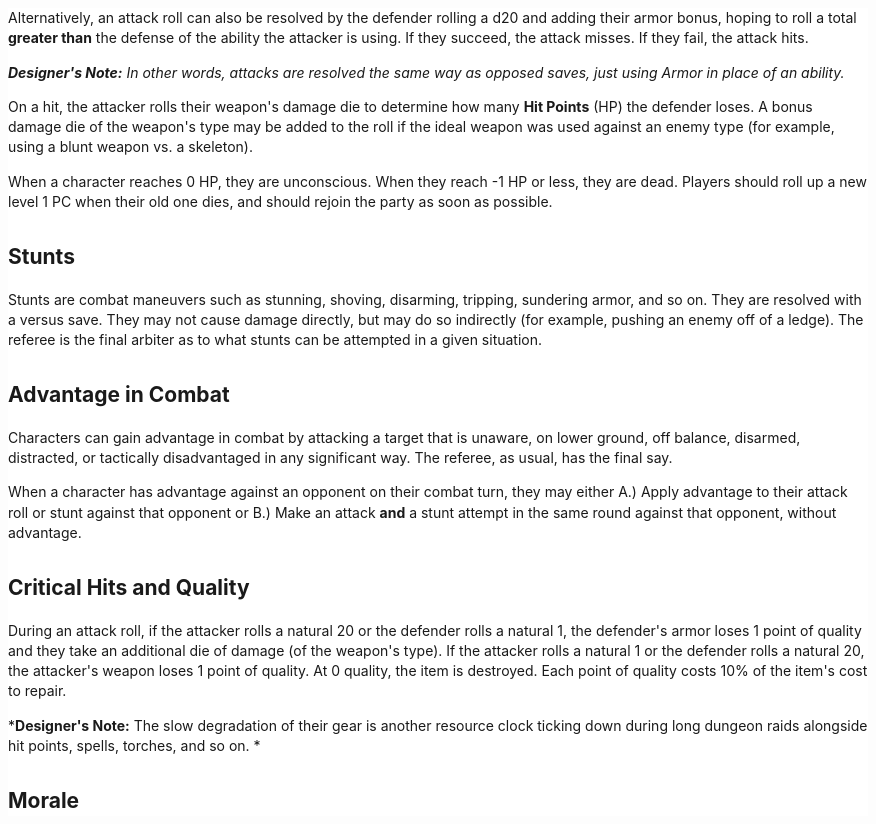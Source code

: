 Alternatively, an attack roll can also be resolved by the defender
rolling a d20 and adding their armor bonus, hoping to roll a total
**greater than** the defense of the ability the attacker is using. If
they succeed, the attack misses. If they fail, the attack hits.

***Designer's Note:** In other words, attacks are resolved the same way
as opposed saves, just using Armor in place of an ability.*

On a hit, the attacker rolls their weapon's damage die to determine how
many **Hit Points** (HP) the defender loses. A bonus damage die of the
weapon's type may be added to the roll if the ideal weapon was used
against an enemy type (for example, using a blunt weapon vs. a
skeleton).

When a character reaches 0 HP, they are unconscious. When they reach -1
HP or less, they are dead. Players should roll up a new level 1 PC when
their old one dies, and should rejoin the party as soon as possible.

Stunts
------

Stunts are combat maneuvers such as stunning, shoving, disarming,
tripping, sundering armor, and so on. They are resolved with a versus
save. They may not cause damage directly, but may do so indirectly (for
example, pushing an enemy off of a ledge). The referee is the final
arbiter as to what stunts can be attempted in a given situation.

Advantage in Combat
-------------------

Characters can gain advantage in combat by attacking a target that is
unaware, on lower ground, off balance, disarmed, distracted, or
tactically disadvantaged in any significant way. The referee, as usual,
has the final say.

When a character has advantage against an opponent on their combat turn,
they may either A.) Apply advantage to their attack roll or stunt
against that opponent or B.) Make an attack **and** a stunt attempt in
the same round against that opponent, without advantage.

Critical Hits and Quality
-------------------------

During an attack roll, if the attacker rolls a natural 20 or the
defender rolls a natural 1, the defender's armor loses 1 point of
quality and they take an additional die of damage (of the weapon's
type). If the attacker rolls a natural 1 or the defender rolls a natural
20, the attacker's weapon loses 1 point of quality. At 0 quality, the
item is destroyed. Each point of quality costs 10% of the item's cost to
repair.

***Designer's Note:** The slow degradation of their gear is another
resource clock ticking down during long dungeon raids alongside hit
points, spells, torches, and so on. *

Morale
------
